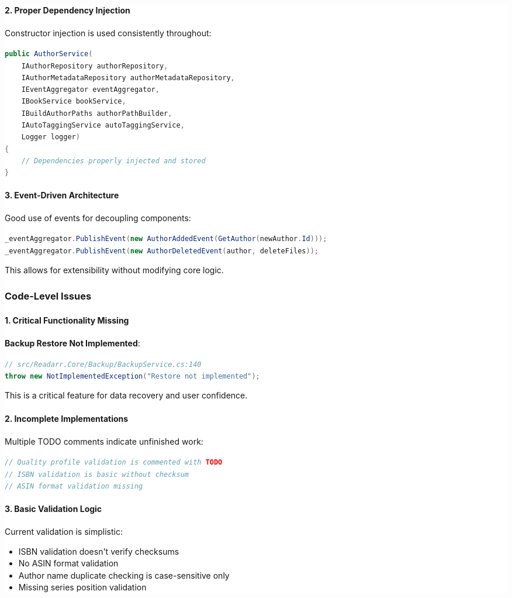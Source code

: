#### 2. Proper Dependency Injection
Constructor injection is used consistently throughout:

```csharp
public AuthorService(
    IAuthorRepository authorRepository,
    IAuthorMetadataRepository authorMetadataRepository,
    IEventAggregator eventAggregator,
    IBookService bookService,
    IBuildAuthorPaths authorPathBuilder,
    IAutoTaggingService autoTaggingService,
    Logger logger)
{
    // Dependencies properly injected and stored
}
```

#### 3. Event-Driven Architecture
Good use of events for decoupling components:

```csharp
_eventAggregator.PublishEvent(new AuthorAddedEvent(GetAuthor(newAuthor.Id)));
_eventAggregator.PublishEvent(new AuthorDeletedEvent(author, deleteFiles));
```

This allows for extensibility without modifying core logic.

### Code-Level Issues

#### 1. Critical Functionality Missing

**Backup Restore Not Implemented**:
```csharp
// src/Readarr.Core/Backup/BackupService.cs:140
throw new NotImplementedException("Restore not implemented");
```

This is a critical feature for data recovery and user confidence.

#### 2. Incomplete Implementations

Multiple TODO comments indicate unfinished work:
```csharp
// Quality profile validation is commented with TODO
// ISBN validation is basic without checksum
// ASIN format validation missing
```

#### 3. Basic Validation Logic

Current validation is simplistic:
- ISBN validation doesn't verify checksums
- No ASIN format validation
- Author name duplicate checking is case-sensitive only
- Missing series position validation
